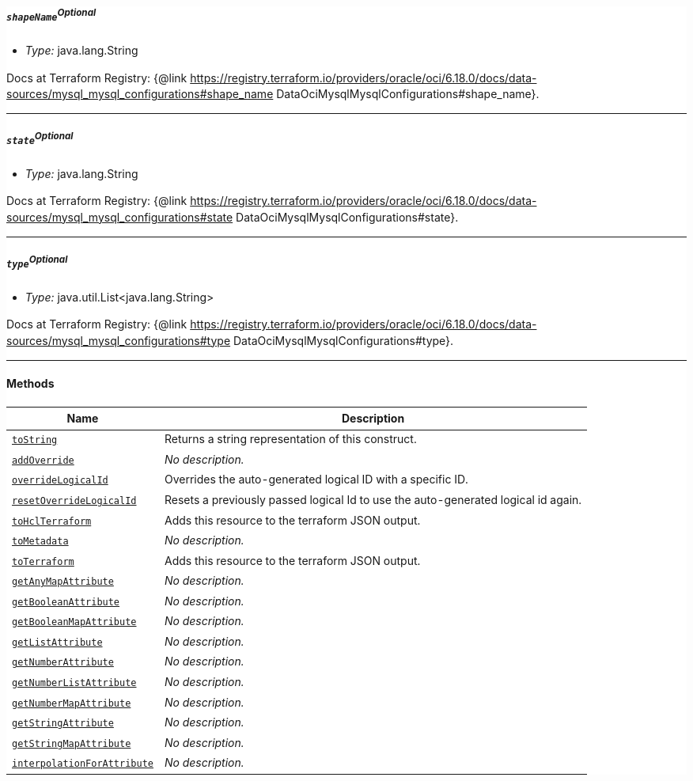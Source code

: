 ##### `shapeName`<sup>Optional</sup> <a name="shapeName" id="rhizo-co-terraform-provider-oci.dataOciMysqlMysqlConfigurations.DataOciMysqlMysqlConfigurations.Initializer.parameter.shapeName"></a>

- *Type:* java.lang.String

Docs at Terraform Registry: {@link https://registry.terraform.io/providers/oracle/oci/6.18.0/docs/data-sources/mysql_mysql_configurations#shape_name DataOciMysqlMysqlConfigurations#shape_name}.

---

##### `state`<sup>Optional</sup> <a name="state" id="rhizo-co-terraform-provider-oci.dataOciMysqlMysqlConfigurations.DataOciMysqlMysqlConfigurations.Initializer.parameter.state"></a>

- *Type:* java.lang.String

Docs at Terraform Registry: {@link https://registry.terraform.io/providers/oracle/oci/6.18.0/docs/data-sources/mysql_mysql_configurations#state DataOciMysqlMysqlConfigurations#state}.

---

##### `type`<sup>Optional</sup> <a name="type" id="rhizo-co-terraform-provider-oci.dataOciMysqlMysqlConfigurations.DataOciMysqlMysqlConfigurations.Initializer.parameter.type"></a>

- *Type:* java.util.List<java.lang.String>

Docs at Terraform Registry: {@link https://registry.terraform.io/providers/oracle/oci/6.18.0/docs/data-sources/mysql_mysql_configurations#type DataOciMysqlMysqlConfigurations#type}.

---

#### Methods <a name="Methods" id="Methods"></a>

| **Name** | **Description** |
| --- | --- |
| <code><a href="#rhizo-co-terraform-provider-oci.dataOciMysqlMysqlConfigurations.DataOciMysqlMysqlConfigurations.toString">toString</a></code> | Returns a string representation of this construct. |
| <code><a href="#rhizo-co-terraform-provider-oci.dataOciMysqlMysqlConfigurations.DataOciMysqlMysqlConfigurations.addOverride">addOverride</a></code> | *No description.* |
| <code><a href="#rhizo-co-terraform-provider-oci.dataOciMysqlMysqlConfigurations.DataOciMysqlMysqlConfigurations.overrideLogicalId">overrideLogicalId</a></code> | Overrides the auto-generated logical ID with a specific ID. |
| <code><a href="#rhizo-co-terraform-provider-oci.dataOciMysqlMysqlConfigurations.DataOciMysqlMysqlConfigurations.resetOverrideLogicalId">resetOverrideLogicalId</a></code> | Resets a previously passed logical Id to use the auto-generated logical id again. |
| <code><a href="#rhizo-co-terraform-provider-oci.dataOciMysqlMysqlConfigurations.DataOciMysqlMysqlConfigurations.toHclTerraform">toHclTerraform</a></code> | Adds this resource to the terraform JSON output. |
| <code><a href="#rhizo-co-terraform-provider-oci.dataOciMysqlMysqlConfigurations.DataOciMysqlMysqlConfigurations.toMetadata">toMetadata</a></code> | *No description.* |
| <code><a href="#rhizo-co-terraform-provider-oci.dataOciMysqlMysqlConfigurations.DataOciMysqlMysqlConfigurations.toTerraform">toTerraform</a></code> | Adds this resource to the terraform JSON output. |
| <code><a href="#rhizo-co-terraform-provider-oci.dataOciMysqlMysqlConfigurations.DataOciMysqlMysqlConfigurations.getAnyMapAttribute">getAnyMapAttribute</a></code> | *No description.* |
| <code><a href="#rhizo-co-terraform-provider-oci.dataOciMysqlMysqlConfigurations.DataOciMysqlMysqlConfigurations.getBooleanAttribute">getBooleanAttribute</a></code> | *No description.* |
| <code><a href="#rhizo-co-terraform-provider-oci.dataOciMysqlMysqlConfigurations.DataOciMysqlMysqlConfigurations.getBooleanMapAttribute">getBooleanMapAttribute</a></code> | *No description.* |
| <code><a href="#rhizo-co-terraform-provider-oci.dataOciMysqlMysqlConfigurations.DataOciMysqlMysqlConfigurations.getListAttribute">getListAttribute</a></code> | *No description.* |
| <code><a href="#rhizo-co-terraform-provider-oci.dataOciMysqlMysqlConfigurations.DataOciMysqlMysqlConfigurations.getNumberAttribute">getNumberAttribute</a></code> | *No description.* |
| <code><a href="#rhizo-co-terraform-provider-oci.dataOciMysqlMysqlConfigurations.DataOciMysqlMysqlConfigurations.getNumberListAttribute">getNumberListAttribute</a></code> | *No description.* |
| <code><a href="#rhizo-co-terraform-provider-oci.dataOciMysqlMysqlConfigurations.DataOciMysqlMysqlConfigurations.getNumberMapAttribute">getNumberMapAttribute</a></code> | *No description.* |
| <code><a href="#rhizo-co-terraform-provider-oci.dataOciMysqlMysqlConfigurations.DataOciMysqlMysqlConfigurations.getStringAttribute">getStringAttribute</a></code> | *No description.* |
| <code><a href="#rhizo-co-terraform-provider-oci.dataOciMysqlMysqlConfigurations.DataOciMysqlMysqlConfigurations.getStringMapAttribute">getStringMapAttribute</a></code> | *No description.* |
| <code><a href="#rhizo-co-terraform-provider-oci.dataOciMysqlMysqlConfigurations.DataOciMysqlMysqlConfigurations.interpolationForAttribute">interpolationForAttribute</a></code> | *No description.* |